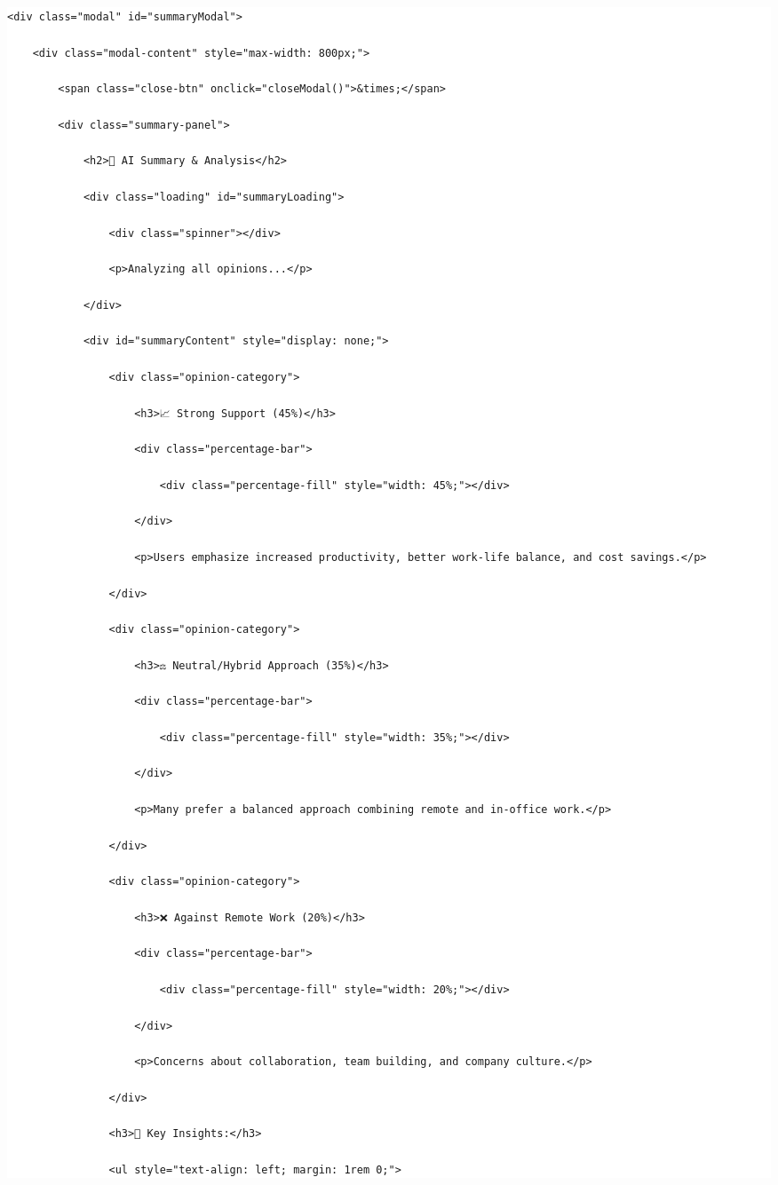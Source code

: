     <div class="modal" id="summaryModal">

        <div class="modal-content" style="max-width: 800px;">

            <span class="close-btn" onclick="closeModal()">&times;</span>

            <div class="summary-panel">

                <h2>🤖 AI Summary & Analysis</h2>

                <div class="loading" id="summaryLoading">

                    <div class="spinner"></div>

                    <p>Analyzing all opinions...</p>

                </div>

                <div id="summaryContent" style="display: none;">

                    <div class="opinion-category">

                        <h3>📈 Strong Support (45%)</h3>

                        <div class="percentage-bar">

                            <div class="percentage-fill" style="width: 45%;"></div>

                        </div>

                        <p>Users emphasize increased productivity, better work-life balance, and cost savings.</p>

                    </div>

                    <div class="opinion-category">

                        <h3>⚖️ Neutral/Hybrid Approach (35%)</h3>

                        <div class="percentage-bar">

                            <div class="percentage-fill" style="width: 35%;"></div>

                        </div>

                        <p>Many prefer a balanced approach combining remote and in-office work.</p>

                    </div>

                    <div class="opinion-category">

                        <h3>❌ Against Remote Work (20%)</h3>

                        <div class="percentage-bar">

                            <div class="percentage-fill" style="width: 20%;"></div>

                        </div>

                        <p>Concerns about collaboration, team building, and company culture.</p>

                    </div>

                    <h3>🎯 Key Insights:</h3>

                    <ul style="text-align: left; margin: 1rem 0;">

